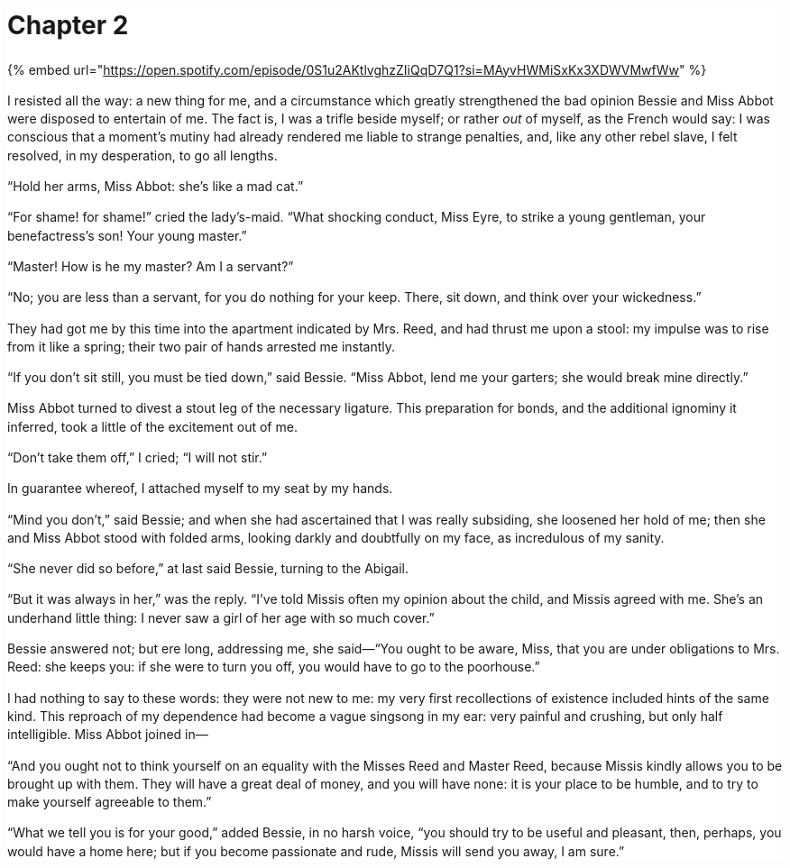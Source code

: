 # Chapter 2

{% embed url="https://open.spotify.com/episode/0S1u2AKtlvghzZIiQqD7Q1?si=MAyvHWMiSxKx3XDWVMwfWw" %}

I resisted all the way: a new thing for me, and a circumstance which greatly strengthened the bad opinion Bessie and Miss Abbot were disposed to entertain of me. The fact is, I was a trifle beside myself; or rather _out_ of myself, as the French would say: I was conscious that a moment’s mutiny had already rendered me liable to strange penalties, and, like any other rebel slave, I felt resolved, in my desperation, to go all lengths.

“Hold her arms, Miss Abbot: she’s like a mad cat.”

“For shame! for shame!” cried the lady’s-maid. “What shocking conduct, Miss Eyre, to strike a young gentleman, your benefactress’s son! Your young master.”

“Master! How is he my master? Am I a servant?”

“No; you are less than a servant, for you do nothing for your keep. There, sit down, and think over your wickedness.”

They had got me by this time into the apartment indicated by Mrs. Reed, and had thrust me upon a stool: my impulse was to rise from it like a spring; their two pair of hands arrested me instantly.

“If you don’t sit still, you must be tied down,” said Bessie. “Miss Abbot, lend me your garters; she would break mine directly.”

Miss Abbot turned to divest a stout leg of the necessary ligature. This preparation for bonds, and the additional ignominy it inferred, took a little of the excitement out of me.

“Don’t take them off,” I cried; “I will not stir.”

In guarantee whereof, I attached myself to my seat by my hands.

“Mind you don’t,” said Bessie; and when she had ascertained that I was really subsiding, she loosened her hold of me; then she and Miss Abbot stood with folded arms, looking darkly and doubtfully on my face, as incredulous of my sanity.

“She never did so before,” at last said Bessie, turning to the Abigail.

“But it was always in her,” was the reply. “I’ve told Missis often my opinion about the child, and Missis agreed with me. She’s an underhand little thing: I never saw a girl of her age with so much cover.”

Bessie answered not; but ere long, addressing me, she said⁠—“You ought to be aware, Miss, that you are under obligations to Mrs. Reed: she keeps you: if she were to turn you off, you would have to go to the poorhouse.”

I had nothing to say to these words: they were not new to me: my very first recollections of existence included hints of the same kind. This reproach of my dependence had become a vague singsong in my ear: very painful and crushing, but only half intelligible. Miss Abbot joined in⁠—

“And you ought not to think yourself on an equality with the Misses Reed and Master Reed, because Missis kindly allows you to be brought up with them. They will have a great deal of money, and you will have none: it is your place to be humble, and to try to make yourself agreeable to them.”

“What we tell you is for your good,” added Bessie, in no harsh voice, “you should try to be useful and pleasant, then, perhaps, you would have a home here; but if you become passionate and rude, Missis will send you away, I am sure.”
